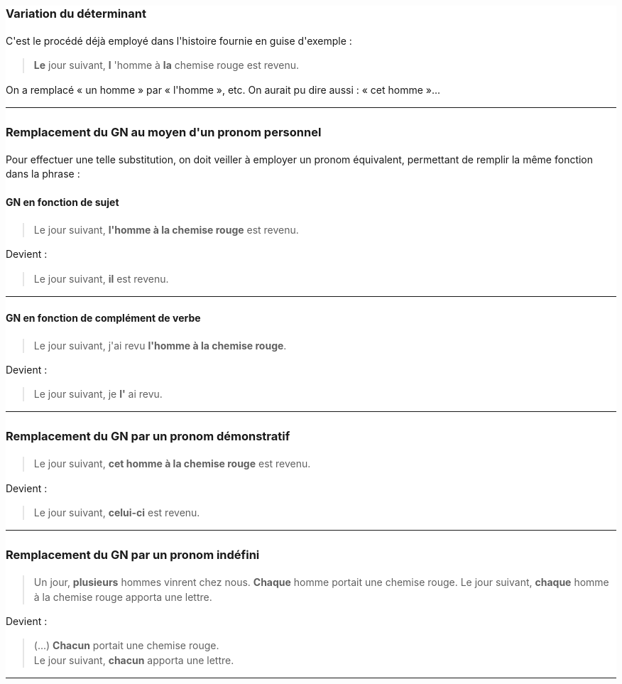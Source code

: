 
### Variation du déterminant

C'est le procédé déjà employé dans l'histoire fournie en guise d'exemple :

> **Le** jour suivant, **l** 'homme à **la** chemise rouge est revenu.

On a remplacé « un homme » par « l'homme », etc. On aurait pu dire aussi&nbsp;: « cet homme »...

---

### Remplacement du GN au moyen d'un pronom personnel

Pour effectuer une telle substitution, on doit veiller à employer un 
pronom équivalent, permettant de remplir la même fonction dans la phrase&nbsp;:

#### GN en fonction de sujet

> Le jour suivant, **l'homme à la chemise rouge** est revenu.

Devient :

> Le jour suivant, **il** est revenu.

---

#### GN en fonction de complément de verbe

> Le jour suivant, j'ai revu **l'homme à la chemise rouge**.

Devient :

> Le jour suivant, je **l'** ai revu.

---

### Remplacement du GN par un pronom démonstratif

> Le jour suivant, **cet homme à la chemise rouge** est revenu.

Devient : 

> Le jour suivant, **celui-ci** est revenu.

---

### Remplacement du GN par un pronom indéfini

> Un jour, **plusieurs** hommes vinrent chez nous. **Chaque** homme portait une 
> chemise rouge.
> Le jour suivant, **chaque** homme à la chemise rouge 
> apporta une lettre.

Devient : 

> (...) **Chacun** portait une chemise rouge.  
> Le jour suivant, **chacun** apporta une lettre.

---
